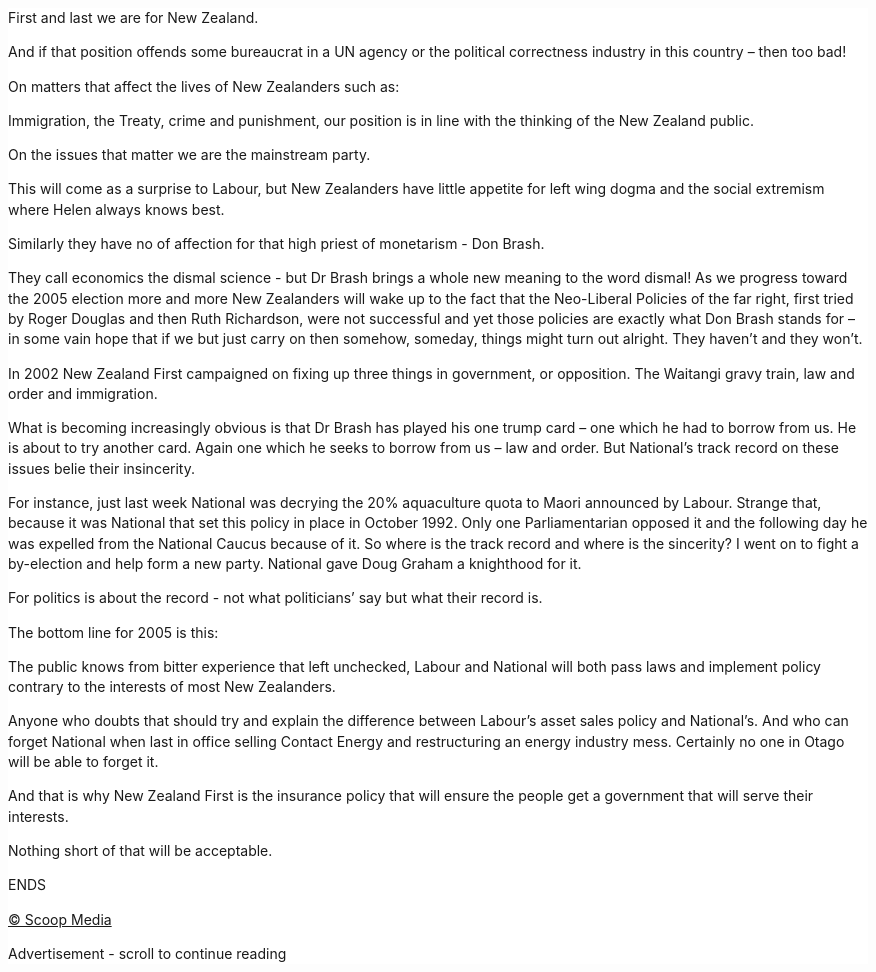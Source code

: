 First and last we are for New Zealand.

And if that position offends some bureaucrat in a UN agency or the political correctness industry in this country – then too bad!

On matters that affect the lives of New Zealanders such as:

Immigration, the Treaty, crime and punishment, our position is in line with the thinking of the New Zealand public.

On the issues that matter we are the mainstream party.

This will come as a surprise to Labour, but New Zealanders have little appetite for left wing dogma and the social extremism where Helen always knows best.

Similarly they have no of affection for that high priest of monetarism - Don Brash.

They call economics the dismal science - but Dr Brash brings a whole new meaning to the word dismal! As we progress toward the 2005 election more and more New Zealanders will wake up to the fact that the Neo-Liberal Policies of the far right, first tried by Roger Douglas and then Ruth Richardson, were not successful and yet those policies are exactly what Don Brash stands for – in some vain hope that if we but just carry on then somehow, someday, things might turn out alright. They haven’t and they won’t.

In 2002 New Zealand First campaigned on fixing up three things in government, or opposition. The Waitangi gravy train, law and order and immigration.

What is becoming increasingly obvious is that Dr Brash has played his one trump card – one which he had to borrow from us. He is about to try another card. Again one which he seeks to borrow from us – law and order. But National’s track record on these issues belie their insincerity.

For instance, just last week National was decrying the 20% aquaculture quota to Maori announced by Labour. Strange that, because it was National that set this policy in place in October 1992. Only one Parliamentarian opposed it and the following day he was expelled from the National Caucus because of it. So where is the track record and where is the sincerity? I went on to fight a by-election and help form a new party. National gave Doug Graham a knighthood for it.

For politics is about the record - not what politicians’ say but what their record is.

The bottom line for 2005 is this:

The public knows from bitter experience that left unchecked, Labour and National will both pass laws and implement policy contrary to the interests of most New Zealanders.

Anyone who doubts that should try and explain the difference between Labour’s asset sales policy and National’s. And who can forget National when last in office selling Contact Energy and restructuring an energy industry mess. Certainly no one in Otago will be able to forget it.

And that is why New Zealand First is the insurance policy that will ensure the people get a government that will serve their interests.

Nothing short of that will be acceptable.

  
ENDS

[© Scoop Media](http://www.scoop.co.nz/about/terms.html)  

Advertisement - scroll to continue reading

